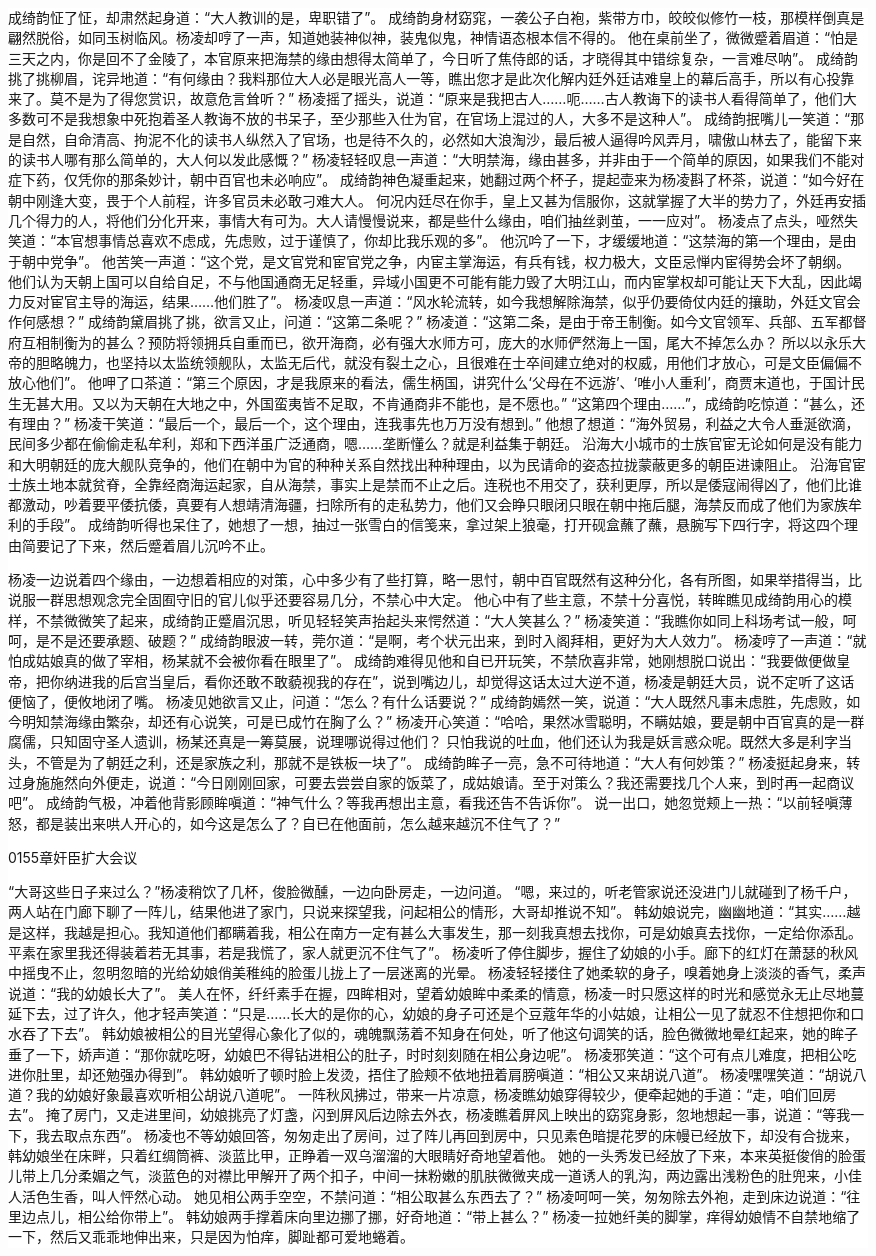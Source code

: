 成绮韵怔了怔，却肃然起身道：“大人教训的是，卑职错了”。
成绮韵身材窈窕，一袭公子白袍，紫带方巾，皎皎似修竹一枝，那模样倒真是翩然脱俗，如同玉树临风。杨凌却哼了一声，知道她装神似神，装鬼似鬼，神情语态根本信不得的。
他在桌前坐了，微微蹙着眉道：“怕是三天之内，你是回不了金陵了，本官原来把海禁的缘由想得太简单了，今日听了焦侍郎的话，才晓得其中错综复杂，一言难尽呐”。
成绮韵挑了挑柳眉，诧异地道：“有何缘由？我料那位大人必是眼光高人一等，瞧出您才是此次化解内廷外廷诘难皇上的幕后高手，所以有心投靠来了。莫不是为了得您赏识，故意危言耸听？”
杨凌摇了摇头，说道：“原来是我把古人……呃……古人教诲下的读书人看得简单了，他们大多数可不是我想象中死抱着圣人教诲不放的书呆子，至少那些入仕为官，在官场上混过的人，大多不是这种人”。
成绮韵抿嘴儿一笑道：“那是自然，自命清高、拘泥不化的读书人纵然入了官场，也是待不久的，必然如大浪淘沙，最后被人逼得吟风弄月，啸傲山林去了，能留下来的读书人哪有那么简单的，大人何以发此感慨？”
杨凌轻轻叹息一声道：“大明禁海，缘由甚多，并非由于一个简单的原因，如果我们不能对症下药，仅凭你的那条妙计，朝中百官也未必响应”。
成绮韵神色凝重起来，她翻过两个杯子，提起壶来为杨凌斟了杯茶，说道：“如今好在朝中刚逢大变，畏于个人前程，许多官员未必敢刁难大人。
何况内廷尽在你手，皇上又甚为信服你，这就掌握了大半的势力了，外廷再安插几个得力的人，将他们分化开来，事情大有可为。大人请慢慢说来，都是些什么缘由，咱们抽丝剥茧，一一应对”。
杨凌点了点头，哑然失笑道：“本官想事情总喜欢不虑成，先虑败，过于谨慎了，你却比我乐观的多”。
他沉吟了一下，才缓缓地道：“这禁海的第一个理由，是由于朝中党争”。
他苦笑一声道：“这个党，是文官党和宦官党之争，内宦主掌海运，有兵有钱，权力极大，文臣忌惮内宦得势会坏了朝纲。
他们认为天朝上国可以自给自足，不与他国通商无足轻重，异域小国更不可能有能力毁了大明江山，而内宦掌权却可能让天下大乱，因此竭力反对宦官主导的海运，结果……他们胜了”。
杨凌叹息一声道：“风水轮流转，如今我想解除海禁，似乎仍要倚仗内廷的攘助，外廷文官会作何感想？”
成绮韵黛眉挑了挑，欲言又止，问道：“这第二条呢？”
杨凌道：“这第二条，是由于帝王制衡。如今文官领军、兵部、五军都督府互相制衡为的甚么？预防将领拥兵自重而已，欲开海商，必有强大水师方可，庞大的水师俨然海上一国，尾大不掉怎么办？
所以以永乐大帝的胆略魄力，也坚持以太监统领舰队，太监无后代，就没有裂土之心，且很难在士卒间建立绝对的权威，用他们才放心，可是文臣偏偏不放心他们”。
他呷了口茶道：“第三个原因，才是我原来的看法，儒生柄国，讲究什么‘父母在不远游’、‘唯小人重利’，商贾末道也，于国计民生无甚大用。又以为天朝在大地之中，外国蛮夷皆不足取，不肯通商非不能也，是不愿也。”
“这第四个理由……”，成绮韵吃惊道：“甚么，还有理由？”
杨凌干笑道：“最后一个，最后一个，这个理由，连我事先也万万没有想到。”
他想了想道：“海外贸易，利益之大令人垂涎欲滴，民间多少都在偷偷走私牟利，郑和下西洋虽广泛通商，嗯……垄断懂么？就是利益集于朝廷。
沿海大小城市的士族官宦无论如何是没有能力和大明朝廷的庞大舰队竞争的，他们在朝中为官的种种关系自然找出种种理由，以为民请命的姿态拉拢蒙蔽更多的朝臣进谏阻止。
沿海官宦士族土地本就贫脊，全靠经商海运起家，自从海禁，事实上是禁而不止之后。连税也不用交了，获利更厚，所以是倭寇闹得凶了，他们比谁都激动，吵着要平倭抗倭，真要有人想靖清海疆，扫除所有的走私势力，他们又会睁只眼闭只眼在朝中拖后腿，海禁反而成了他们为家族牟利的手段”。
成绮韵听得也呆住了，她想了一想，抽过一张雪白的信笺来，拿过架上狼毫，打开砚盒蘸了蘸，悬腕写下四行字，将这四个理由简要记了下来，然后蹙着眉儿沉吟不止。

杨凌一边说着四个缘由，一边想着相应的对策，心中多少有了些打算，略一思忖，朝中百官既然有这种分化，各有所图，如果举措得当，比说服一群思想观念完全固囿守旧的官儿似乎还要容易几分，不禁心中大定。
他心中有了些主意，不禁十分喜悦，转眸瞧见成绮韵用心的模样，不禁微微笑了起来，成绮韵正蹙眉沉思，听见轻轻笑声抬起头来愕然道：“大人笑甚么？”
杨凌笑道：“我瞧你如同上科场考试一般，呵呵，是不是还要承题、破题？”
成绮韵眼波一转，莞尔道：“是啊，考个状元出来，到时入阁拜相，更好为大人效力”。
杨凌哼了一声道：“就怕成姑娘真的做了宰相，杨某就不会被你看在眼里了”。
成绮韵难得见他和自已开玩笑，不禁欣喜非常，她刚想脱口说出：“我要做便做皇帝，把你纳进我的后宫当皇后，看你还敢不敢藐视我的存在”，说到嘴边儿，却觉得这话太过大逆不道，杨凌是朝廷大员，说不定听了这话便恼了，便攸地闭了嘴。
杨凌见她欲言又止，问道：“怎么？有什么话要说？”
成绮韵嫣然一笑，说道：“大人既然凡事未虑胜，先虑败，如今明知禁海缘由繁杂，却还有心说笑，可是已成竹在胸了么？”
杨凌开心笑道：“哈哈，果然冰雪聪明，不瞒姑娘，要是朝中百官真的是一群腐儒，只知固守圣人遗训，杨某还真是一筹莫展，说理哪说得过他们？
只怕我说的吐血，他们还认为我是妖言惑众呢。既然大多是利字当头，不管是为了朝廷之利，还是家族之利，那就不是铁板一块了”。
成绮韵眸子一亮，急不可待地道：“大人有何妙策？”
杨凌挺起身来，转过身施施然向外便走，说道：“今日刚刚回家，可要去尝尝自家的饭菜了，成姑娘请。至于对策么？我还需要找几个人来，到时再一起商议吧”。
成绮韵气极，冲着他背影顾眸嗔道：“神气什么？等我再想出主意，看我还告不告诉你”。
说一出口，她忽觉颊上一热：“以前轻嗔薄怒，都是装出来哄人开心的，如今这是怎么了？自已在他面前，怎么越来越沉不住气了？”

0155章奸臣扩大会议

“大哥这些日子来过么？”杨凌稍饮了几杯，俊脸微醺，一边向卧房走，一边问道。
“嗯，来过的，听老管家说还没进门儿就碰到了杨千户，两人站在门廊下聊了一阵儿，结果他进了家门，只说来探望我，问起相公的情形，大哥却推说不知”。
韩幼娘说完，幽幽地道：“其实……越是这样，我越是担心。我知道他们都瞒着我，相公在南方一定有甚么大事发生，那一刻我真想去找你，可是幼娘真去找你，一定给你添乱。平素在家里我还得装着若无其事，若是我慌了，家人就更沉不住气了”。
杨凌听了停住脚步，握住了幼娘的小手。廊下的红灯在萧瑟的秋风中摇曳不止，忽明忽暗的光给幼娘俏美稚纯的脸蛋儿拢上了一层迷离的光晕。
杨凌轻轻搂住了她柔软的身子，嗅着她身上淡淡的香气，柔声说道：“我的幼娘长大了”。
美人在怀，纤纤素手在握，四眸相对，望着幼娘眸中柔柔的情意，杨凌一时只愿这样的时光和感觉永无止尽地蔓延下去，过了许久，他才轻声笑道：“只是……长大的是你的心，幼娘的身子可还是个豆蔻年华的小姑娘，让相公一见了就忍不住想把你和口水吞了下去”。
韩幼娘被相公的目光望得心象化了似的，魂魄飘荡着不知身在何处，听了他这句调笑的话，脸色微微地晕红起来，她的眸子垂了一下，娇声道：“那你就吃呀，幼娘巴不得钻进相公的肚子，时时刻刻随在相公身边呢”。
杨凌邪笑道：“这个可有点儿难度，把相公吃进你肚里，却还勉强办得到”。
韩幼娘听了顿时脸上发烫，捂住了脸颊不依地扭着肩膀嗔道：“相公又来胡说八道”。
杨凌嘿嘿笑道：“胡说八道？我的幼娘好象最喜欢听相公胡说八道呢”。
一阵秋风拂过，带来一片凉意，杨凌瞧幼娘穿得较少，便牵起她的手道：“走，咱们回房去”。
掩了房门，又走进里间，幼娘挑亮了灯盏，闪到屏风后边除去外衣，杨凌瞧着屏风上映出的窈窕身影，忽地想起一事，说道：“等我一下，我去取点东西”。
杨凌也不等幼娘回答，匆匆走出了房间，过了阵儿再回到房中，只见素色暗提花罗的床幔已经放下，却没有合拢来，韩幼娘坐在床畔，只着红绸筒裤、淡蓝比甲，正睁着一双乌溜溜的大眼睛好奇地望着他。
她的一头秀发已经放了下来，本来英挺俊俏的脸蛋儿带上几分柔媚之气，淡蓝色的对襟比甲解开了两个扣子，中间一抹粉嫩的肌肤微微夹成一道诱人的乳沟，两边露出浅粉色的肚兜来，小佳人活色生香，叫人怦然心动。
她见相公两手空空，不禁问道：“相公取甚么东西去了？”
杨凌呵呵一笑，匆匆除去外袍，走到床边说道：“往里边点儿，相公给你带上”。
韩幼娘两手撑着床向里边挪了挪，好奇地道：“带上甚么？”
杨凌一拉她纤美的脚掌，痒得幼娘情不自禁地缩了一下，然后又乖乖地伸出来，只是因为怕痒，脚趾都可爱地蜷着。